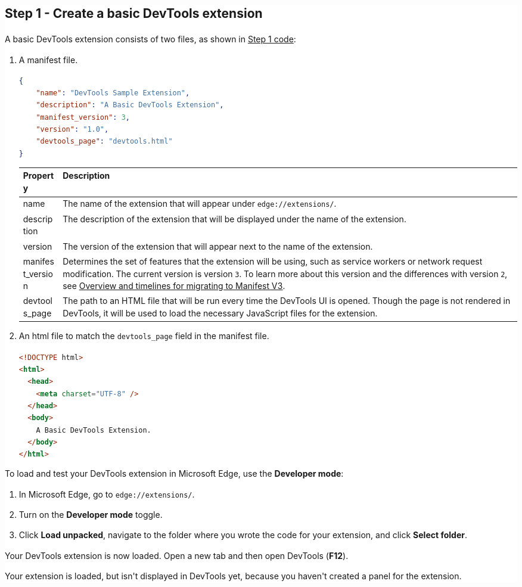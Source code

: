 

## Step 1 - Create a basic DevTools extension

A basic DevTools extension consists of two files, as shown in [Step 1 code](https://github.com/MicrosoftEdge/Demos/tree/main/devtools-extension/sample%201):

1. A manifest file.

    ```json
    {
        "name": "DevTools Sample Extension",
        "description": "A Basic DevTools Extension",
        "manifest_version": 3,
        "version": "1.0",
        "devtools_page": "devtools.html"
    }
    ```

    | Property | Description |
    |----------|-------------|
    | name | The name of the extension that will appear under `edge://extensions/`. |
    | description | The description of the extension that will be displayed under the name of the extension. |
    | version | The version of the extension that will appear next to the name of the extension. |
    | manifest_version | Determines the set of features that the extension will be using, such as service workers or network request modification. The current version is version `3`. To learn more about this version and the differences with version `2`, see [Overview and timelines for migrating to Manifest V3](./manifest-v3.md). |
    | devtools_page | The path to an HTML file that will be run every time the DevTools UI is opened. Though the page is not rendered in DevTools, it will be used to load the necessary JavaScript files for the extension. |

1. An html file to match the `devtools_page` field in the manifest file.

    ```html
    <!DOCTYPE html>
    <html>
      <head>
        <meta charset="UTF-8" />
      </head>
      <body>
        A Basic DevTools Extension.
      </body>
    </html>
    ```

To load and test your DevTools extension in Microsoft Edge, use the **Developer mode**:

1. In Microsoft Edge, go to `edge://extensions/`.

1. Turn on the  **Developer mode** toggle.

1. Click **Load unpacked**, navigate to the folder where you wrote the code for your extension, and click **Select folder**.

Your DevTools extension is now loaded. Open a new tab and then open DevTools (**F12**).

Your  extension is loaded, but isn't displayed in DevTools yet, because you haven't created a panel for the extension.
